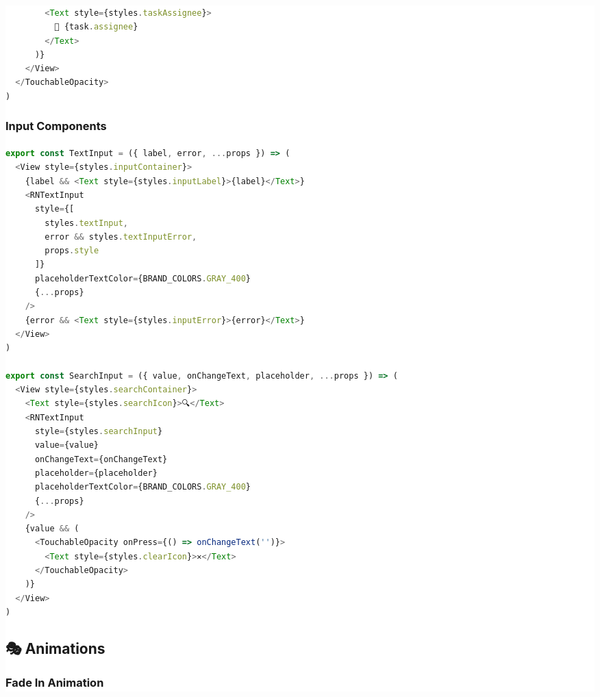 ```typescript
        <Text style={styles.taskAssignee}>
          👤 {task.assignee}
        </Text>
      )}
    </View>
  </TouchableOpacity>
)
```

### Input Components

```typescript
export const TextInput = ({ label, error, ...props }) => (
  <View style={styles.inputContainer}>
    {label && <Text style={styles.inputLabel}>{label}</Text>}
    <RNTextInput
      style={[
        styles.textInput,
        error && styles.textInputError,
        props.style
      ]}
      placeholderTextColor={BRAND_COLORS.GRAY_400}
      {...props}
    />
    {error && <Text style={styles.inputError}>{error}</Text>}
  </View>
)

export const SearchInput = ({ value, onChangeText, placeholder, ...props }) => (
  <View style={styles.searchContainer}>
    <Text style={styles.searchIcon}>🔍</Text>
    <RNTextInput
      style={styles.searchInput}
      value={value}
      onChangeText={onChangeText}
      placeholder={placeholder}
      placeholderTextColor={BRAND_COLORS.GRAY_400}
      {...props}
    />
    {value && (
      <TouchableOpacity onPress={() => onChangeText('')}>
        <Text style={styles.clearIcon}>✕</Text>
      </TouchableOpacity>
    )}
  </View>
)
```

## 🎭 Animations

### Fade In Animation
